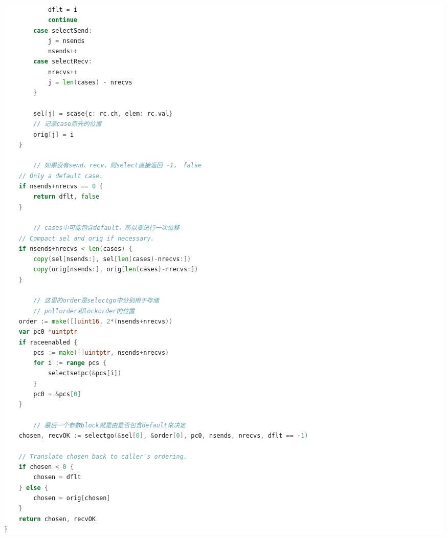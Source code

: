 ``` go
			dflt = i
			continue
		case selectSend:
			j = nsends
			nsends++
		case selectRecv:
			nrecvs++
			j = len(cases) - nrecvs
		}

		sel[j] = scase{c: rc.ch, elem: rc.val}
        // 记录case原先的位置
		orig[j] = i
	}

        // 如果没有send、recv，则select直接返回 -1， false
	// Only a default case.
	if nsends+nrecvs == 0 {
		return dflt, false
	}

        // cases中可能包含default，所以要进行一次位移
	// Compact sel and orig if necessary.
	if nsends+nrecvs < len(cases) {
		copy(sel[nsends:], sel[len(cases)-nrecvs:])
		copy(orig[nsends:], orig[len(cases)-nrecvs:])
	}

        // 这里的order是selectgo中分别用于存储
        // pollorder和lockorder的位置
	order := make([]uint16, 2*(nsends+nrecvs))
	var pc0 *uintptr
	if raceenabled {
		pcs := make([]uintptr, nsends+nrecvs)
		for i := range pcs {
			selectsetpc(&pcs[i])
		}
		pc0 = &pcs[0]
	}

        // 最后一个参数block就是由是否包含default来决定
	chosen, recvOK := selectgo(&sel[0], &order[0], pc0, nsends, nrecvs, dflt == -1)

	// Translate chosen back to caller's ordering.
	if chosen < 0 {
		chosen = dflt
	} else {
		chosen = orig[chosen]
	}
	return chosen, recvOK
}
```
